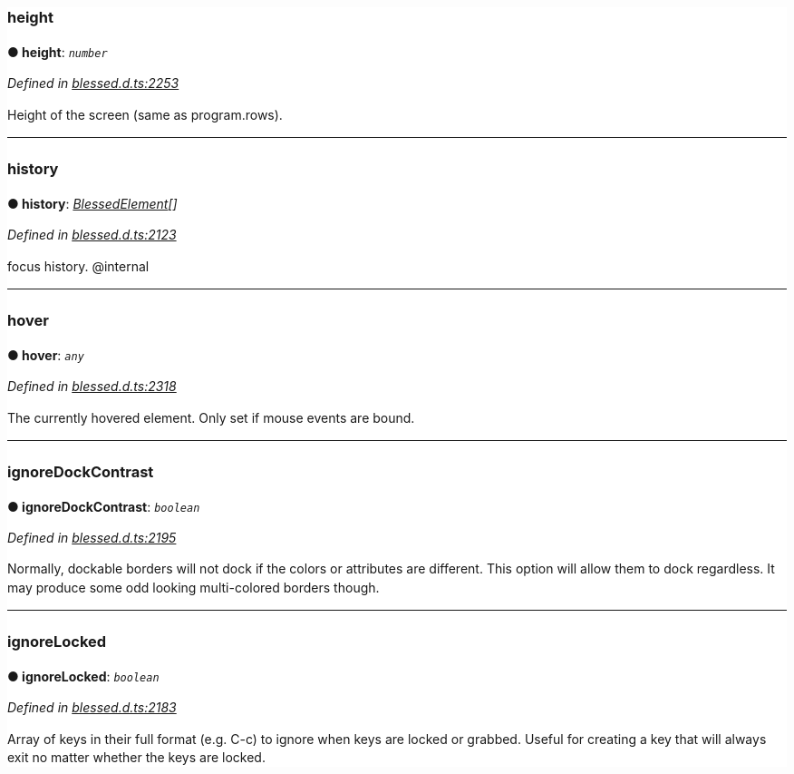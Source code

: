 ###  height

**● height**: *`number`*

*Defined in [blessed.d.ts:2253](https://github.com/cancerberoSgx/accursed/blob/f66c8ce/src/declarations/blessed.d.ts#L2253)*

Height of the screen (same as program.rows).

___
<a id="history"></a>

###  history

**● history**: *[BlessedElement](api-classes-blessed-d-widgets.blessedelement.md)[]*

*Defined in [blessed.d.ts:2123](https://github.com/cancerberoSgx/accursed/blob/f66c8ce/src/declarations/blessed.d.ts#L2123)*

focus history. @internal

___
<a id="hover"></a>

###  hover

**● hover**: *`any`*

*Defined in [blessed.d.ts:2318](https://github.com/cancerberoSgx/accursed/blob/f66c8ce/src/declarations/blessed.d.ts#L2318)*

The currently hovered element. Only set if mouse events are bound.

___
<a id="ignoredockcontrast"></a>

###  ignoreDockContrast

**● ignoreDockContrast**: *`boolean`*

*Defined in [blessed.d.ts:2195](https://github.com/cancerberoSgx/accursed/blob/f66c8ce/src/declarations/blessed.d.ts#L2195)*

Normally, dockable borders will not dock if the colors or attributes are different. This option will allow them to dock regardless. It may produce some odd looking multi-colored borders though.

___
<a id="ignorelocked"></a>

###  ignoreLocked

**● ignoreLocked**: *`boolean`*

*Defined in [blessed.d.ts:2183](https://github.com/cancerberoSgx/accursed/blob/f66c8ce/src/declarations/blessed.d.ts#L2183)*

Array of keys in their full format (e.g. C-c) to ignore when keys are locked or grabbed. Useful for creating a key that will always exit no matter whether the keys are locked.
